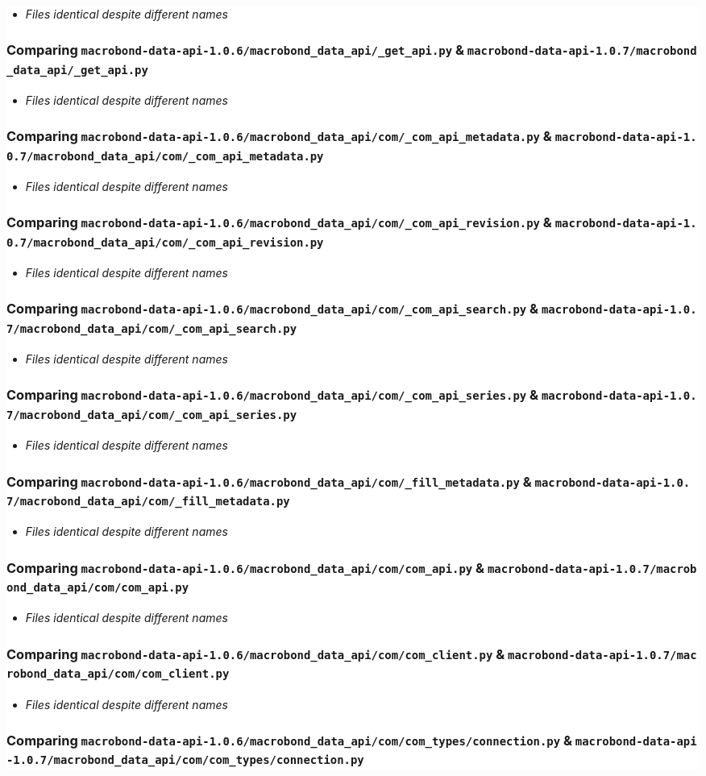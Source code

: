  * *Files identical despite different names*

### Comparing `macrobond-data-api-1.0.6/macrobond_data_api/_get_api.py` & `macrobond-data-api-1.0.7/macrobond_data_api/_get_api.py`

 * *Files identical despite different names*

### Comparing `macrobond-data-api-1.0.6/macrobond_data_api/com/_com_api_metadata.py` & `macrobond-data-api-1.0.7/macrobond_data_api/com/_com_api_metadata.py`

 * *Files identical despite different names*

### Comparing `macrobond-data-api-1.0.6/macrobond_data_api/com/_com_api_revision.py` & `macrobond-data-api-1.0.7/macrobond_data_api/com/_com_api_revision.py`

 * *Files identical despite different names*

### Comparing `macrobond-data-api-1.0.6/macrobond_data_api/com/_com_api_search.py` & `macrobond-data-api-1.0.7/macrobond_data_api/com/_com_api_search.py`

 * *Files identical despite different names*

### Comparing `macrobond-data-api-1.0.6/macrobond_data_api/com/_com_api_series.py` & `macrobond-data-api-1.0.7/macrobond_data_api/com/_com_api_series.py`

 * *Files identical despite different names*

### Comparing `macrobond-data-api-1.0.6/macrobond_data_api/com/_fill_metadata.py` & `macrobond-data-api-1.0.7/macrobond_data_api/com/_fill_metadata.py`

 * *Files identical despite different names*

### Comparing `macrobond-data-api-1.0.6/macrobond_data_api/com/com_api.py` & `macrobond-data-api-1.0.7/macrobond_data_api/com/com_api.py`

 * *Files identical despite different names*

### Comparing `macrobond-data-api-1.0.6/macrobond_data_api/com/com_client.py` & `macrobond-data-api-1.0.7/macrobond_data_api/com/com_client.py`

 * *Files identical despite different names*

### Comparing `macrobond-data-api-1.0.6/macrobond_data_api/com/com_types/connection.py` & `macrobond-data-api-1.0.7/macrobond_data_api/com/com_types/connection.py`
